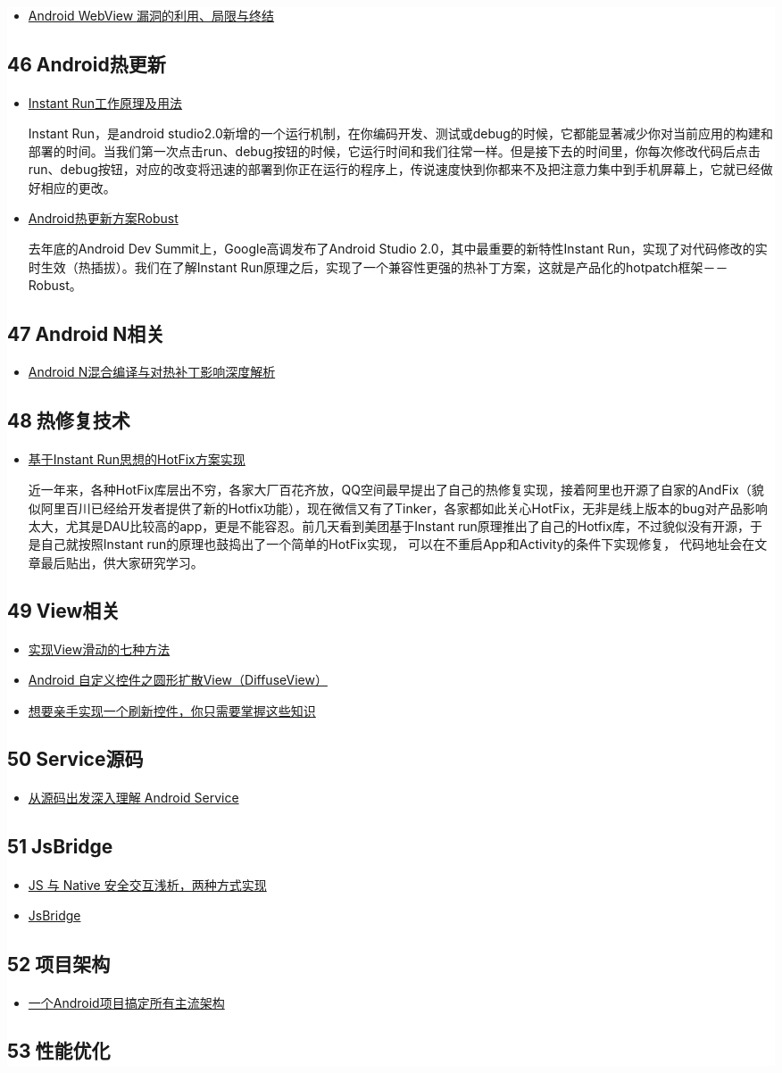 - [Android WebView 漏洞的利用、局限与终结](http://www.open-open.com/lib/view/open1476252611385.html)


## 46 Android热更新

- [Instant Run工作原理及用法](http://www.jianshu.com/p/2e23ba9ff14b)

	Instant Run，是android studio2.0新增的一个运行机制，在你编码开发、测试或debug的时候，它都能显著减少你对当前应用的构建和部署的时间。当我们第一次点击run、debug按钮的时候，它运行时间和我们往常一样。但是接下去的时间里，你每次修改代码后点击run、debug按钮，对应的改变将迅速的部署到你正在运行的程序上，传说速度快到你都来不及把注意力集中到手机屏幕上，它就已经做好相应的更改。

- [Android热更新方案Robust](http://www.open-open.com/lib/view/open1473838879653.html)

	去年底的Android Dev Summit上，Google高调发布了Android Studio 2.0，其中最重要的新特性Instant Run，实现了对代码修改的实时生效（热插拔）。我们在了解Instant Run原理之后，实现了一个兼容性更强的热补丁方案，这就是产品化的hotpatch框架－－Robust。


## 47 Android N相关

- [Android N混合编译与对热补丁影响深度解析](https://github.com/WeMobileDev/article/blob/master/Android_N%E6%B7%B7%E5%90%88%E7%BC%96%E8%AF%91%E4%B8%8E%E5%AF%B9%E7%83%AD%E8%A1%A5%E4%B8%81%E5%BD%B1%E5%93%8D%E8%A7%A3%E6%9E%90.md)

## 48 热修复技术

- [基于Instant Run思想的HotFix方案实现](http://www.open-open.com/lib/view/open1474699014422.html)

	近一年来，各种HotFix库层出不穷，各家大厂百花齐放，QQ空间最早提出了自己的热修复实现，接着阿里也开源了自家的AndFix（貌似阿里百川已经给开发者提供了新的Hotfix功能），现在微信又有了Tinker，各家都如此关心HotFix，无非是线上版本的bug对产品影响太大，尤其是DAU比较高的app，更是不能容忍。前几天看到美团基于Instant run原理推出了自己的Hotfix库，不过貌似没有开源，于是自己就按照Instant run的原理也鼓捣出了一个简单的HotFix实现， 可以在不重启App和Activity的条件下实现修复， 代码地址会在文章最后贴出，供大家研究学习。

## 49 View相关

- [实现View滑动的七种方法](http://www.open-open.com/lib/view/open1474698624932.html)

- [Android 自定义控件之圆形扩散View（DiffuseView）](http://blog.csdn.net/airsaid/article/details/52683193)
- [想要亲手实现一个刷新控件，你只需要掌握这些知识](http://www.open-open.com/lib/view/open1476176237957.html)

## 50 Service源码

- [从源码出发深入理解 Android Service](http://www.open-open.com/lib/view/open1474617316156.html)

## 51 JsBridge

- [JS 与 Native 安全交互浅析，两种方式实现](http://www.open-open.com/lib/view/open1474616675935.html)

- [JsBridge](https://github.com/lzyzsd/JsBridge)

## 52 项目架构

- [一个Android项目搞定所有主流架构](http://www.open-open.com/lib/view/open1474594334149.html)

## 53 性能优化
